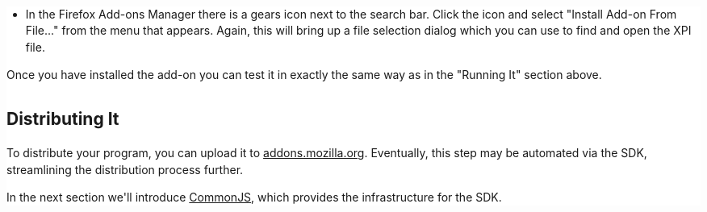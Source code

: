 * In the Firefox Add-ons Manager there is a gears icon next to the
search bar. Click the icon and select "Install Add-on From File..." from the
menu that appears. Again, this will bring up a file selection dialog which you
can use to find and open the XPI file.

Once you have installed the add-on you can test it in exactly the same way as
in the "Running It" section above.

## Distributing It ##

To distribute your program, you can upload it to
[addons.mozilla.org](http://addons.mozilla.org).
Eventually, this step may be automated via the SDK, streamlining the
distribution process further.

In the next section we'll introduce
[CommonJS](dev-guide/addon-development/commonjs.html), which provides the
infrastructure for the SDK.
